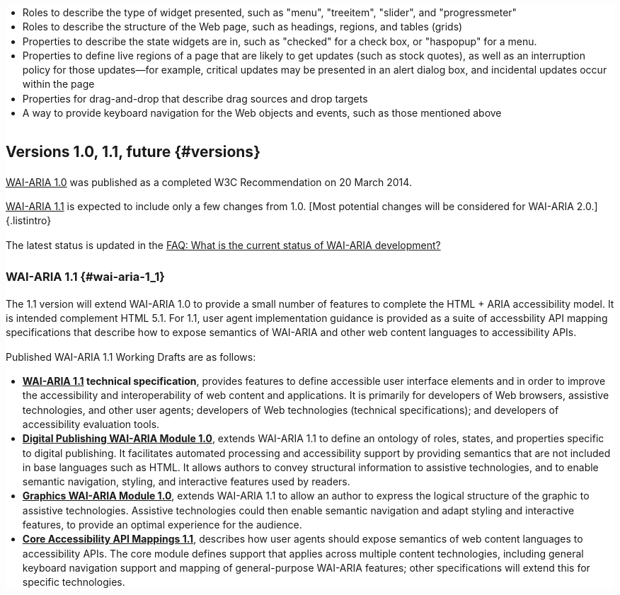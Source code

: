 -   Roles to describe the type of widget presented, such as "menu",
    "treeitem", "slider", and "progressmeter"
-   Roles to describe the structure of the Web page, such as headings,
    regions, and tables (grids)
-   Properties to describe the state widgets are in, such as "checked"
    for a check box, or "haspopup" for a menu.
-   Properties to define live regions of a page that are likely to get
    updates (such as stock quotes), as well as an interruption policy
    for those updates—for example, critical updates may be presented in
    an alert dialog box, and incidental updates occur within the page
-   Properties for drag-and-drop that describe drag sources and drop
    targets
-   A way to provide keyboard navigation for the Web objects and events,
    such as those mentioned above

Versions 1.0, 1.1, future {#versions}
-------------------------

[WAI-ARIA 1.0](/TR/wai-aria/) was published as a completed W3C
Recommendation on 20 March 2014.

[WAI-ARIA 1.1](/TR/wai-aria-1.1/) is expected to include only a few
changes from 1.0. [Most potential changes will be considered for
WAI-ARIA 2.0.]{.listintro}

The latest status is updated in the [FAQ: What is the current status of
WAI-ARIA development?](/WAI/aria/faq#update)

### WAI-ARIA 1.1 {#wai-aria-1_1}

The 1.1 version will extend WAI-ARIA 1.0 to provide a small number of
features to complete the HTML + ARIA accessibility model. It is intended
complement HTML 5.1. For 1.1, user agent implementation guidance is
provided as a suite of accessbility API mapping specifications that
describe how to expose semantics of WAI-ARIA and other web content
languages to accessibility APIs.

Published WAI-ARIA 1.1 Working Drafts are as follows:

-   **[WAI-ARIA 1.1](/TR/wai-aria-1.1/) technical specification**,
    provides features to define accessible user interface elements and
    in order to improve the accessibility and interoperability of web
    content and applications. It is primarily for developers of Web
    browsers, assistive technologies, and other user agents; developers
    of Web technologies (technical specifications); and developers of
    accessibility evaluation tools.
-   **[Digital Publishing WAI-ARIA Module 1.0](/TR/dpub-aria-1.0/)**,
    extends WAI-ARIA 1.1 to define an ontology of roles, states, and
    properties specific to digital publishing. It facilitates automated
    processing and accessibility support by providing semantics that are
    not included in base languages such as HTML. It allows authors to
    convey structural information to assistive technologies, and to
    enable semantic navigation, styling, and interactive features used
    by readers.
-   **[Graphics WAI-ARIA Module 1.0](/TR/graphics-aria-1.0/)**, extends
    WAI-ARIA 1.1 to allow an author to express the logical structure of
    the graphic to assistive technologies. Assistive technologies could
    then enable semantic navigation and adapt styling and interactive
    features, to provide an optimal experience for the audience.
-   **[Core Accessibility API Mappings 1.1](/TR/core-aam-1.1/)**,
    describes how user agents should expose semantics of web content
    languages to accessibility APIs. The core module defines support
    that applies across multiple content technologies, including general
    keyboard navigation support and mapping of general-purpose WAI-ARIA
    features; other specifications will extend this for specific
    technologies.